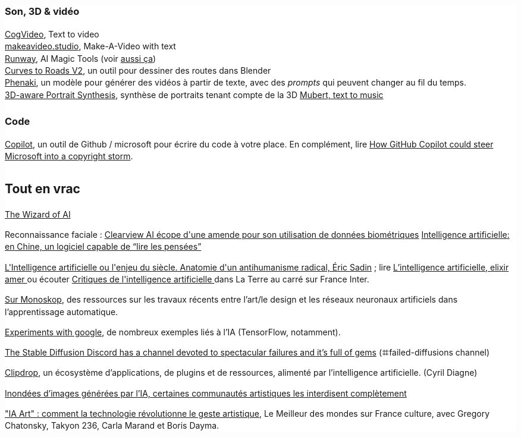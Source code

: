 ### Son, 3D & vidéo
[CogVideo](https://models.aminer.cn/cogvideo/), Text to video  
[makeavideo.studio](https://makeavideo.studio/), Make-A-Video with text   
[Runway](https://runwayml.com/), AI Magic Tools (voir [aussi ça](https://twitter.com/runwayml/status/1568220303808991232))   
[Curves to Roads V2](https://bbbn19.gumroad.com/l/vhjmqh), un outil pour dessiner des routes dans Blender    
[Phenaki](https://phenaki.video/), un modèle pour générer des vidéos à partir de texte, avec des _prompts_ qui peuvent changer au fil du temps.   
[3D-aware Portrait Synthesis](https://mrtornado24.github.io/IDE-3D/), synthèse de portraits tenant compte de la 3D
[Mubert, text to music](https://colab.research.google.com/github/ferluht/Mubert-Text-to-Music/blob/main/Mubert_Text_to_Music.ipynb#scrollTo=wSKTfub-bitp)   

### Code
[Copilot](https://github.com/features/copilot), un outil de Github / microsoft pour écrire du code à votre place. En complément, lire [How GitHub Copilot could steer Microsoft into a copyright storm](https://www.theregister.com/2022/10/19/github_copilot_copyright/).


## Tout en vrac

[The Wizard of AI](https://vimeo.com/884929644)

Reconnaissance faciale : [Clearview AI écope d'une amende pour son utilisation de données biométriques](https://www.clubic.com/pro/legislation-loi-internet/cnil/actualite-442677-reconnaissance-faciale-clerview-ai-ecoope-d-une-amende-pour-son-utilisation-de-donnees-biometriques.html)
[Intelligence artificielle: en Chine, un logiciel capable de “lire les pensées”](https://www.voaafrique.com/a/6652567.html)

[L'Intelligence artificielle ou l'enjeu du siècle. Anatomie d'un antihumanisme radical, Éric Sadin](https://www.lechappee.org/collections/pour-en-finir-avec/intelligence-artificielle-ou-enjeu-du-siecle) ; lire [L’intelligence artificielle, elixir amer ](https://www.letemps.ch/culture/lintelligence-artificielle-elixir-amer) ou écouter [Critiques de l'intelligence artificielle ](https://www.radiofrance.fr/franceinter/podcasts/la-tete-au-carre/critiques-de-l-intelligence-artificielle-8105217) dans La Terre au carré sur France Inter.

[Sur Monoskop](https://monoskop.org/Neural_aesthetics), des ressources sur les travaux récents entre l’art/le design et les réseaux neuronaux artificiels dans l’apprentissage automatique.  

[Experiments with google](https://experiments.withgoogle.com/), de nombreux exemples liés à l’IA (TensorFlow, notamment).

[The Stable Diffusion Discord has a channel devoted to spectacular failures and it’s full of gems](https://discord.com/invite/stablediffusion) (ꖛfailed-diffusions channel)

[Clipdrop](https://clipdrop.co/fr), un écosystème d’applications, de plugins et de ressources, alimenté par l’intelligence artificielle. (Cyril Diagne)

[Inondées d’images générées par l’IA, certaines communautés artistiques les interdisent complètement](https://arstechnica.com/information-technology/2022/09/flooded-with-ai-generated-images-some-art-communities-ban-them-completely/)

["IA Art" : comment la technologie révolutionne le geste artistique](), Le Meilleur des mondes  sur France culture, avec Gregory Chatonsky, Takyon 236, Carla Marand et Boris Dayma.
